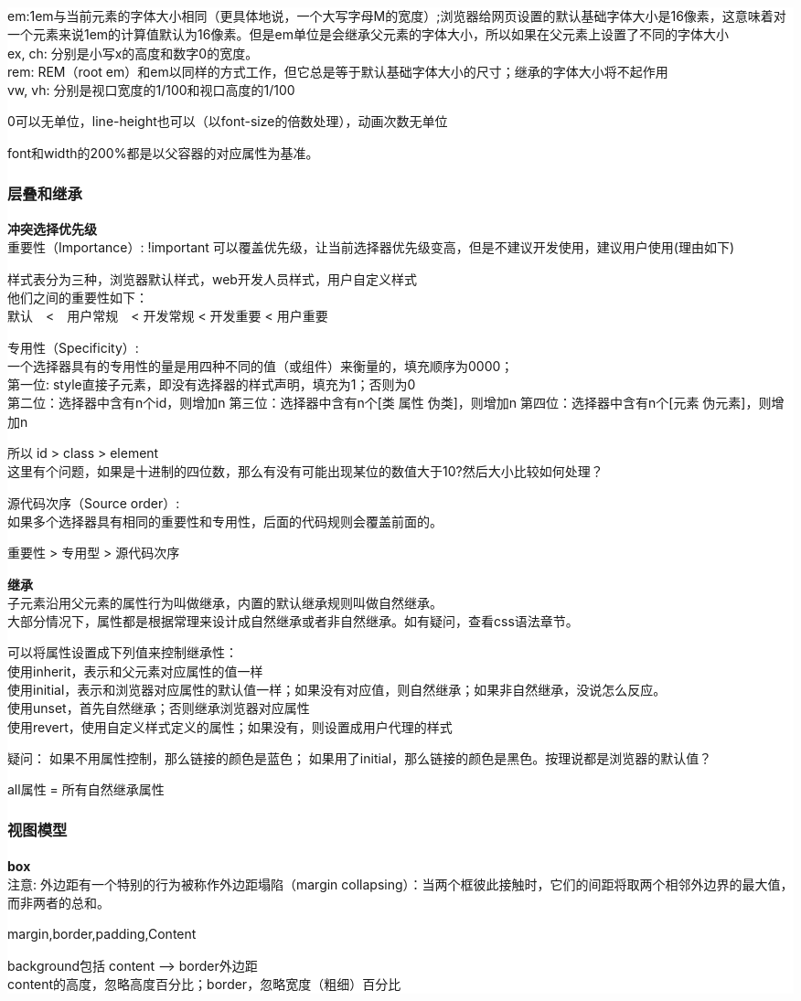 em:1em与当前元素的字体大小相同（更具体地说，一个大写字母M的宽度）;浏览器给网页设置的默认基础字体大小是16像素，这意味着对一个元素来说1em的计算值默认为16像素。但是em单位是会继承父元素的字体大小，所以如果在父元素上设置了不同的字体大小  
ex, ch: 分别是小写x的高度和数字0的宽度。  
rem: REM（root em）和em以同样的方式工作，但它总是等于默认基础字体大小的尺寸；继承的字体大小将不起作用  
vw, vh: 分别是视口宽度的1/100和视口高度的1/100  

0可以无单位，line-height也可以（以font-size的倍数处理），动画次数无单位  

font和width的200%都是以父容器的对应属性为基准。

### 层叠和继承

**冲突选择优先级**  
重要性（Importance）:
!important 可以覆盖优先级，让当前选择器优先级变高，但是不建议开发使用，建议用户使用(理由如下)     

样式表分为三种，浏览器默认样式，web开发人员样式，用户自定义样式  
他们之间的重要性如下：  
默认　<　用户常规　< 开发常规 < 开发重要 < 用户重要  

专用性（Specificity）:  
一个选择器具有的专用性的量是用四种不同的值（或组件）来衡量的，填充顺序为0000；  
第一位: style直接子元素，即没有选择器的样式声明，填充为1；否则为0  
第二位：选择器中含有n个id，则增加n
第三位：选择器中含有n个[类 属性 伪类]，则增加n
第四位：选择器中含有n个[元素 伪元素]，则增加n  

所以 id > class > element  
这里有个问题，如果是十进制的四位数，那么有没有可能出现某位的数值大于10?然后大小比较如何处理？    

源代码次序（Source order）:  
如果多个选择器具有相同的重要性和专用性，后面的代码规则会覆盖前面的。

重要性 > 专用型 > 源代码次序  

**继承**   
子元素沿用父元素的属性行为叫做继承，内置的默认继承规则叫做自然继承。   
大部分情况下，属性都是根据常理来设计成自然继承或者非自然继承。如有疑问，查看css语法章节。  

可以将属性设置成下列值来控制继承性：  
使用inherit，表示和父元素对应属性的值一样  
使用initial，表示和浏览器对应属性的默认值一样；如果没有对应值，则自然继承；如果非自然继承，没说怎么反应。  
使用unset，首先自然继承；否则继承浏览器对应属性  
使用revert，使用自定义样式定义的属性；如果没有，则设置成用户代理的样式    

疑问： 如果不用属性控制，那么链接的颜色是蓝色； 如果用了initial，那么链接的颜色是黑色。按理说都是浏览器的默认值？  

all属性 = 所有自然继承属性  

### 视图模型
**box**  
注意: 外边距有一个特别的行为被称作外边距塌陷（margin collapsing）：当两个框彼此接触时，它们的间距将取两个相邻外边界的最大值，而非两者的总和。   

margin,border,padding,Content  

background包括 content --> border外边距  
content的高度，忽略高度百分比；border，忽略宽度（粗细）百分比  
